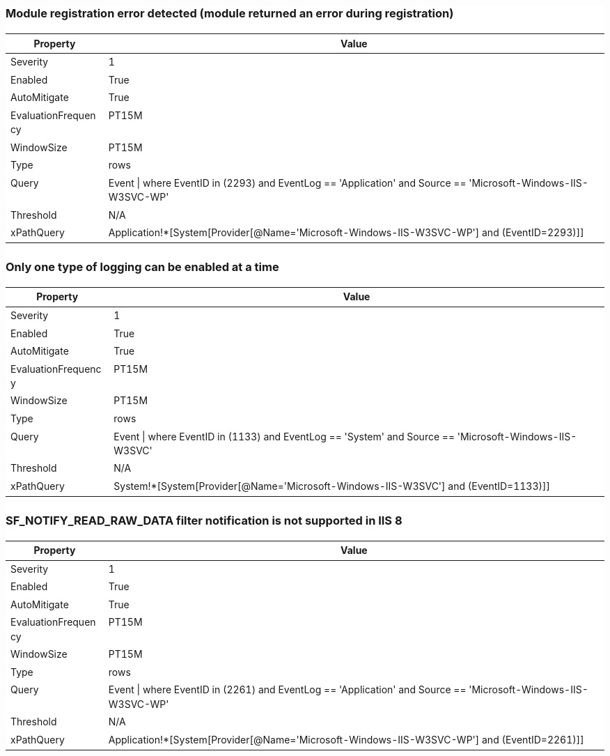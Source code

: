### Module registration error detected (module returned an error during registration)

|Property | Value |
|---|---|
|Severity|1|
|Enabled|True|
|AutoMitigate|True|
|EvaluationFrequency|PT15M|
|WindowSize|PT15M|
|Type|rows|
|Query|Event \| where  EventID in (2293) and EventLog == 'Application' and Source == 'Microsoft-Windows-IIS-W3SVC-WP'|
|Threshold|N/A|
|xPathQuery|Application!*[System[Provider[@Name='Microsoft-Windows-IIS-W3SVC-WP'] and (EventID=2293)]]|

### Only one type of logging can be enabled at a time

|Property | Value |
|---|---|
|Severity|1|
|Enabled|True|
|AutoMitigate|True|
|EvaluationFrequency|PT15M|
|WindowSize|PT15M|
|Type|rows|
|Query|Event \| where  EventID in (1133) and EventLog == 'System' and Source == 'Microsoft-Windows-IIS-W3SVC'|
|Threshold|N/A|
|xPathQuery|System!*[System[Provider[@Name='Microsoft-Windows-IIS-W3SVC'] and (EventID=1133)]]|

### SF_NOTIFY_READ_RAW_DATA filter notification is not supported in IIS 8

|Property | Value |
|---|---|
|Severity|1|
|Enabled|True|
|AutoMitigate|True|
|EvaluationFrequency|PT15M|
|WindowSize|PT15M|
|Type|rows|
|Query|Event \| where  EventID in (2261) and EventLog == 'Application' and Source == 'Microsoft-Windows-IIS-W3SVC-WP'|
|Threshold|N/A|
|xPathQuery|Application!*[System[Provider[@Name='Microsoft-Windows-IIS-W3SVC-WP'] and (EventID=2261)]]|
